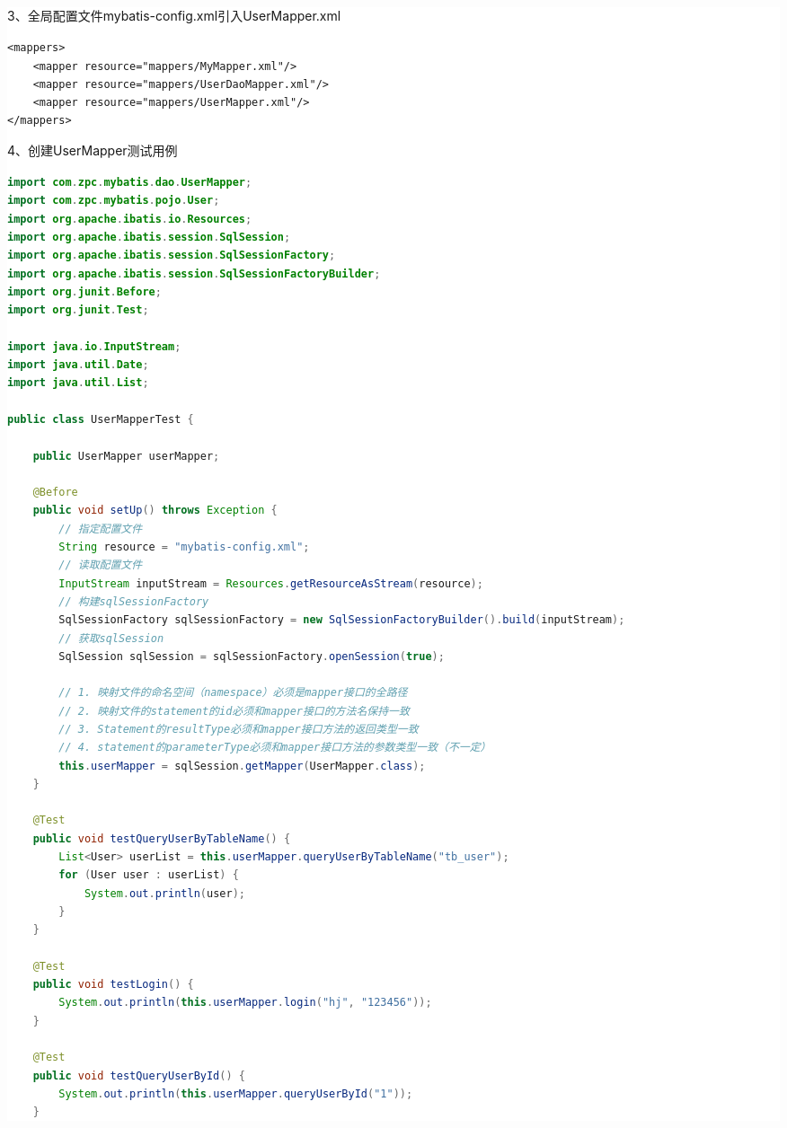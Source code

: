 3、全局配置文件mybatis-config.xml引入UserMapper.xml

```xml-dtd
<mappers>
    <mapper resource="mappers/MyMapper.xml"/>
    <mapper resource="mappers/UserDaoMapper.xml"/>
    <mapper resource="mappers/UserMapper.xml"/>
</mappers>
```

4、创建UserMapper测试用例

```java
import com.zpc.mybatis.dao.UserMapper;
import com.zpc.mybatis.pojo.User;
import org.apache.ibatis.io.Resources;
import org.apache.ibatis.session.SqlSession;
import org.apache.ibatis.session.SqlSessionFactory;
import org.apache.ibatis.session.SqlSessionFactoryBuilder;
import org.junit.Before;
import org.junit.Test;

import java.io.InputStream;
import java.util.Date;
import java.util.List;

public class UserMapperTest {

    public UserMapper userMapper;

    @Before
    public void setUp() throws Exception {
        // 指定配置文件
        String resource = "mybatis-config.xml";
        // 读取配置文件
        InputStream inputStream = Resources.getResourceAsStream(resource);
        // 构建sqlSessionFactory
        SqlSessionFactory sqlSessionFactory = new SqlSessionFactoryBuilder().build(inputStream);
        // 获取sqlSession
        SqlSession sqlSession = sqlSessionFactory.openSession(true);

        // 1. 映射文件的命名空间（namespace）必须是mapper接口的全路径
        // 2. 映射文件的statement的id必须和mapper接口的方法名保持一致
        // 3. Statement的resultType必须和mapper接口方法的返回类型一致
        // 4. statement的parameterType必须和mapper接口方法的参数类型一致（不一定）
        this.userMapper = sqlSession.getMapper(UserMapper.class);
    }

    @Test
    public void testQueryUserByTableName() {
        List<User> userList = this.userMapper.queryUserByTableName("tb_user");
        for (User user : userList) {
            System.out.println(user);
        }
    }

    @Test
    public void testLogin() {
        System.out.println(this.userMapper.login("hj", "123456"));
    }

    @Test
    public void testQueryUserById() {
        System.out.println(this.userMapper.queryUserById("1"));
    }
```